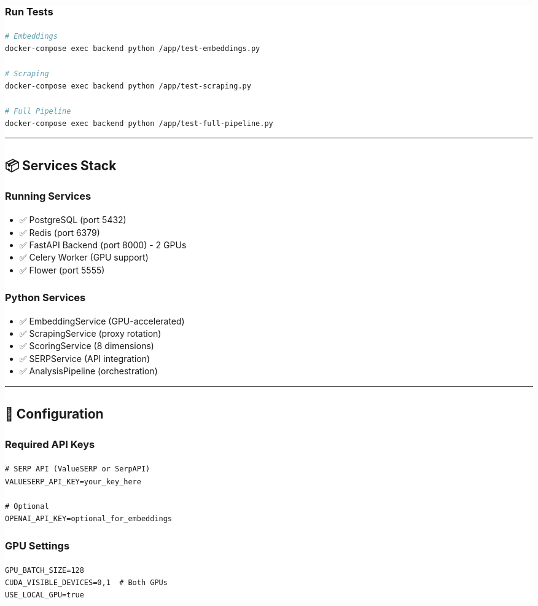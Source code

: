 ### Run Tests
```bash
# Embeddings
docker-compose exec backend python /app/test-embeddings.py

# Scraping
docker-compose exec backend python /app/test-scraping.py

# Full Pipeline
docker-compose exec backend python /app/test-full-pipeline.py
```

---

## 📦 Services Stack

### Running Services
- ✅ PostgreSQL (port 5432)
- ✅ Redis (port 6379)
- ✅ FastAPI Backend (port 8000) - 2 GPUs
- ✅ Celery Worker (GPU support)
- ✅ Flower (port 5555)

### Python Services
- ✅ EmbeddingService (GPU-accelerated)
- ✅ ScrapingService (proxy rotation)
- ✅ ScoringService (8 dimensions)
- ✅ SERPService (API integration)
- ✅ AnalysisPipeline (orchestration)

---

## 🔧 Configuration

### Required API Keys
```env
# SERP API (ValueSERP or SerpAPI)
VALUESERP_API_KEY=your_key_here

# Optional
OPENAI_API_KEY=optional_for_embeddings
```

### GPU Settings
```env
GPU_BATCH_SIZE=128
CUDA_VISIBLE_DEVICES=0,1  # Both GPUs
USE_LOCAL_GPU=true
```
